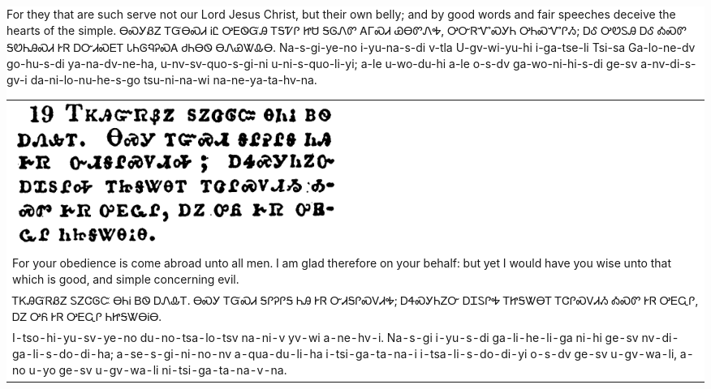 <td>For they that are such serve not our Lord Jesus Christ, but their own belly; and by good words and fair speeches deceive the hearts of the simple.</td>
</tr>
<tr class="odd">
<td>ᎾᏍᎩᏰᏃ ᎢᏳᎾᏍᏗ ᎥᏝ ᎤᎬᏫᏳᎯ ᎢᎦᏤᎵ ᏥᏌ ᎦᎶᏁᏛ ᎪᎱᏍᏗ ᏯᎾᏛᏁᎭ, ᎤᏅᏒᏉᏍᎩᏂ ᎤᏂᏍᏉᎵᏱ; ᎠᎴ ᎤᏬᏚᎯ ᎠᎴ ᎣᏍᏛ ᎦᏬᏂᎯᏍᏗ ᎨᏒ ᎠᏅᏗᏍᎬᎢ ᏓᏂᎶᏄᎮᏍᎪ ᏧᏂᎾᏫ ᎾᏁᏯᏔᎲᎾ.</td>
</tr>
<tr class="even">
<td>Na-s-gi-ye-no i-yu-na-s-di v-tla U-gv-wi-yu-hi i-ga-tse-li Tsi-sa Ga-lo-ne-dv go-hu-s-di ya-na-dv-ne-ha, u-nv-sv-quo-s-gi-ni u-ni-s-quo-li-yi; a-le u-wo-du-hi a-le o-s-dv ga-wo-ni-hi-s-di ge-sv a-nv-di-s-gv-i da-ni-lo-nu-he-s-go tsu-ni-na-wi na-ne-ya-ta-hv-na.</td>
</tr>
</tbody>
</table>

<table>
<tbody>
<tr class="odd">
<td><a href="061619.png"><img src="061619.png" width="400" /></a></td>
</tr>
<tr class="even">
<td>For your obedience is come abroad unto all men. I am glad therefore on your behalf: but yet I would have you wise unto that which is good, and simple concerning evil.</td>
</tr>
<tr class="odd">
<td>ᎢᏦᎯᏳᏒᏰᏃ ᏚᏃᏣᎶᏨ ᎾᏂᎥ ᏴᏫ ᎠᏁᎲᎢ. ᎾᏍᎩ ᎢᏳᏍᏗ ᎦᎵᎮᎵᎦ ᏂᎯ ᎨᏒ ᏅᏗᎦᎵᏍᏙᏗᎭ; ᎠᏎᏍᎩᏂᏃᏅ ᎠᏆᏚᎵᎭ ᎢᏥᎦᏔᎾᎢ ᎢᏣᎵᏍᏙᏗᏱ ᎣᏍᏛ ᎨᏒ ᎤᎬᏩᎵ, ᎠᏃ ᎤᏲ ᎨᏒ ᎤᎬᏩᎵ ᏂᏥᎦᏔᎾᎥᎾ.</td>
</tr>
<tr class="even">
<td>I-tso-hi-yu-sv-ye-no du-no-tsa-lo-tsv na-ni-v yv-wi a-ne-hv-i. Na-s-gi i-yu-s-di ga-li-he-li-ga ni-hi ge-sv nv-di-ga-li-s-do-di-ha; a-se-s-gi-ni-no-nv a-qua-du-li-ha i-tsi-ga-ta-na-i i-tsa-li-s-do-di-yi o-s-dv ge-sv u-gv-wa-li, a-no u-yo ge-sv u-gv-wa-li ni-tsi-ga-ta-na-v-na.</td>
</tr>
</tbody>
</table>
